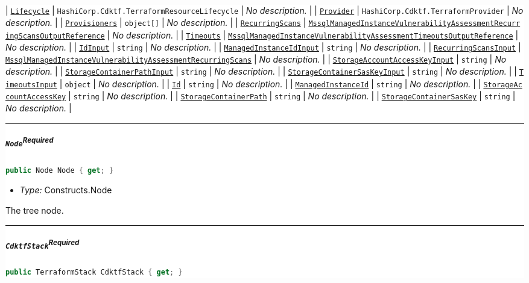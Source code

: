 | <code><a href="#@cdktf/provider-azurerm.mssqlManagedInstanceVulnerabilityAssessment.MssqlManagedInstanceVulnerabilityAssessment.property.lifecycle">Lifecycle</a></code> | <code>HashiCorp.Cdktf.TerraformResourceLifecycle</code> | *No description.* |
| <code><a href="#@cdktf/provider-azurerm.mssqlManagedInstanceVulnerabilityAssessment.MssqlManagedInstanceVulnerabilityAssessment.property.provider">Provider</a></code> | <code>HashiCorp.Cdktf.TerraformProvider</code> | *No description.* |
| <code><a href="#@cdktf/provider-azurerm.mssqlManagedInstanceVulnerabilityAssessment.MssqlManagedInstanceVulnerabilityAssessment.property.provisioners">Provisioners</a></code> | <code>object[]</code> | *No description.* |
| <code><a href="#@cdktf/provider-azurerm.mssqlManagedInstanceVulnerabilityAssessment.MssqlManagedInstanceVulnerabilityAssessment.property.recurringScans">RecurringScans</a></code> | <code><a href="#@cdktf/provider-azurerm.mssqlManagedInstanceVulnerabilityAssessment.MssqlManagedInstanceVulnerabilityAssessmentRecurringScansOutputReference">MssqlManagedInstanceVulnerabilityAssessmentRecurringScansOutputReference</a></code> | *No description.* |
| <code><a href="#@cdktf/provider-azurerm.mssqlManagedInstanceVulnerabilityAssessment.MssqlManagedInstanceVulnerabilityAssessment.property.timeouts">Timeouts</a></code> | <code><a href="#@cdktf/provider-azurerm.mssqlManagedInstanceVulnerabilityAssessment.MssqlManagedInstanceVulnerabilityAssessmentTimeoutsOutputReference">MssqlManagedInstanceVulnerabilityAssessmentTimeoutsOutputReference</a></code> | *No description.* |
| <code><a href="#@cdktf/provider-azurerm.mssqlManagedInstanceVulnerabilityAssessment.MssqlManagedInstanceVulnerabilityAssessment.property.idInput">IdInput</a></code> | <code>string</code> | *No description.* |
| <code><a href="#@cdktf/provider-azurerm.mssqlManagedInstanceVulnerabilityAssessment.MssqlManagedInstanceVulnerabilityAssessment.property.managedInstanceIdInput">ManagedInstanceIdInput</a></code> | <code>string</code> | *No description.* |
| <code><a href="#@cdktf/provider-azurerm.mssqlManagedInstanceVulnerabilityAssessment.MssqlManagedInstanceVulnerabilityAssessment.property.recurringScansInput">RecurringScansInput</a></code> | <code><a href="#@cdktf/provider-azurerm.mssqlManagedInstanceVulnerabilityAssessment.MssqlManagedInstanceVulnerabilityAssessmentRecurringScans">MssqlManagedInstanceVulnerabilityAssessmentRecurringScans</a></code> | *No description.* |
| <code><a href="#@cdktf/provider-azurerm.mssqlManagedInstanceVulnerabilityAssessment.MssqlManagedInstanceVulnerabilityAssessment.property.storageAccountAccessKeyInput">StorageAccountAccessKeyInput</a></code> | <code>string</code> | *No description.* |
| <code><a href="#@cdktf/provider-azurerm.mssqlManagedInstanceVulnerabilityAssessment.MssqlManagedInstanceVulnerabilityAssessment.property.storageContainerPathInput">StorageContainerPathInput</a></code> | <code>string</code> | *No description.* |
| <code><a href="#@cdktf/provider-azurerm.mssqlManagedInstanceVulnerabilityAssessment.MssqlManagedInstanceVulnerabilityAssessment.property.storageContainerSasKeyInput">StorageContainerSasKeyInput</a></code> | <code>string</code> | *No description.* |
| <code><a href="#@cdktf/provider-azurerm.mssqlManagedInstanceVulnerabilityAssessment.MssqlManagedInstanceVulnerabilityAssessment.property.timeoutsInput">TimeoutsInput</a></code> | <code>object</code> | *No description.* |
| <code><a href="#@cdktf/provider-azurerm.mssqlManagedInstanceVulnerabilityAssessment.MssqlManagedInstanceVulnerabilityAssessment.property.id">Id</a></code> | <code>string</code> | *No description.* |
| <code><a href="#@cdktf/provider-azurerm.mssqlManagedInstanceVulnerabilityAssessment.MssqlManagedInstanceVulnerabilityAssessment.property.managedInstanceId">ManagedInstanceId</a></code> | <code>string</code> | *No description.* |
| <code><a href="#@cdktf/provider-azurerm.mssqlManagedInstanceVulnerabilityAssessment.MssqlManagedInstanceVulnerabilityAssessment.property.storageAccountAccessKey">StorageAccountAccessKey</a></code> | <code>string</code> | *No description.* |
| <code><a href="#@cdktf/provider-azurerm.mssqlManagedInstanceVulnerabilityAssessment.MssqlManagedInstanceVulnerabilityAssessment.property.storageContainerPath">StorageContainerPath</a></code> | <code>string</code> | *No description.* |
| <code><a href="#@cdktf/provider-azurerm.mssqlManagedInstanceVulnerabilityAssessment.MssqlManagedInstanceVulnerabilityAssessment.property.storageContainerSasKey">StorageContainerSasKey</a></code> | <code>string</code> | *No description.* |

---

##### `Node`<sup>Required</sup> <a name="Node" id="@cdktf/provider-azurerm.mssqlManagedInstanceVulnerabilityAssessment.MssqlManagedInstanceVulnerabilityAssessment.property.node"></a>

```csharp
public Node Node { get; }
```

- *Type:* Constructs.Node

The tree node.

---

##### `CdktfStack`<sup>Required</sup> <a name="CdktfStack" id="@cdktf/provider-azurerm.mssqlManagedInstanceVulnerabilityAssessment.MssqlManagedInstanceVulnerabilityAssessment.property.cdktfStack"></a>

```csharp
public TerraformStack CdktfStack { get; }
```
